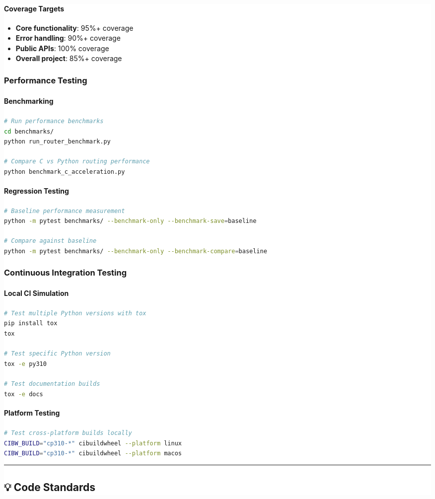 #### Coverage Targets
- **Core functionality**: 95%+ coverage
- **Error handling**: 90%+ coverage
- **Public APIs**: 100% coverage
- **Overall project**: 85%+ coverage

### Performance Testing

#### Benchmarking
```bash
# Run performance benchmarks
cd benchmarks/
python run_router_benchmark.py

# Compare C vs Python routing performance
python benchmark_c_acceleration.py
```

#### Regression Testing
```bash
# Baseline performance measurement
python -m pytest benchmarks/ --benchmark-only --benchmark-save=baseline

# Compare against baseline
python -m pytest benchmarks/ --benchmark-only --benchmark-compare=baseline
```

### Continuous Integration Testing

#### Local CI Simulation
```bash
# Test multiple Python versions with tox
pip install tox
tox

# Test specific Python version
tox -e py310

# Test documentation builds
tox -e docs
```

#### Platform Testing
```bash
# Test cross-platform builds locally
CIBW_BUILD="cp310-*" cibuildwheel --platform linux
CIBW_BUILD="cp310-*" cibuildwheel --platform macos
```

---

## 💡 Code Standards
